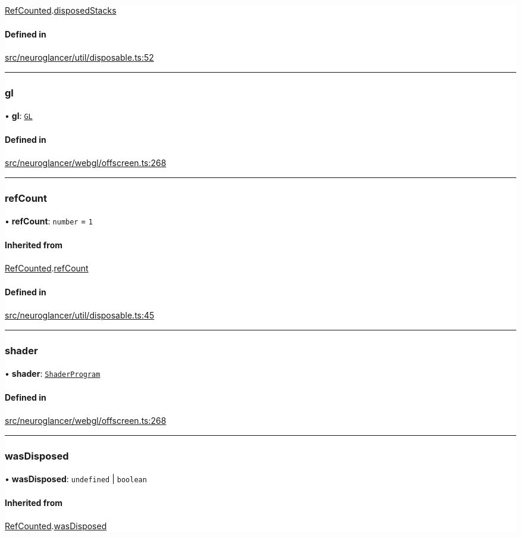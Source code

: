 [RefCounted](neuroglancer_util_disposable.RefCounted.md).[disposedStacks](neuroglancer_util_disposable.RefCounted.md#disposedstacks)

#### Defined in

[src/neuroglancer/util/disposable.ts:52](https://github.com/ActiveBrainAtlas2/neuroglancer/blob/91617476/src/neuroglancer/util/disposable.ts#L52)

___

### gl

• **gl**: [`GL`](../interfaces/neuroglancer_webgl_context.GL.md)

#### Defined in

[src/neuroglancer/webgl/offscreen.ts:268](https://github.com/ActiveBrainAtlas2/neuroglancer/blob/91617476/src/neuroglancer/webgl/offscreen.ts#L268)

___

### refCount

• **refCount**: `number` = `1`

#### Inherited from

[RefCounted](neuroglancer_util_disposable.RefCounted.md).[refCount](neuroglancer_util_disposable.RefCounted.md#refcount)

#### Defined in

[src/neuroglancer/util/disposable.ts:45](https://github.com/ActiveBrainAtlas2/neuroglancer/blob/91617476/src/neuroglancer/util/disposable.ts#L45)

___

### shader

• **shader**: [`ShaderProgram`](neuroglancer_webgl_shader.ShaderProgram.md)

#### Defined in

[src/neuroglancer/webgl/offscreen.ts:268](https://github.com/ActiveBrainAtlas2/neuroglancer/blob/91617476/src/neuroglancer/webgl/offscreen.ts#L268)

___

### wasDisposed

• **wasDisposed**: `undefined` \| `boolean`

#### Inherited from

[RefCounted](neuroglancer_util_disposable.RefCounted.md).[wasDisposed](neuroglancer_util_disposable.RefCounted.md#wasdisposed)
